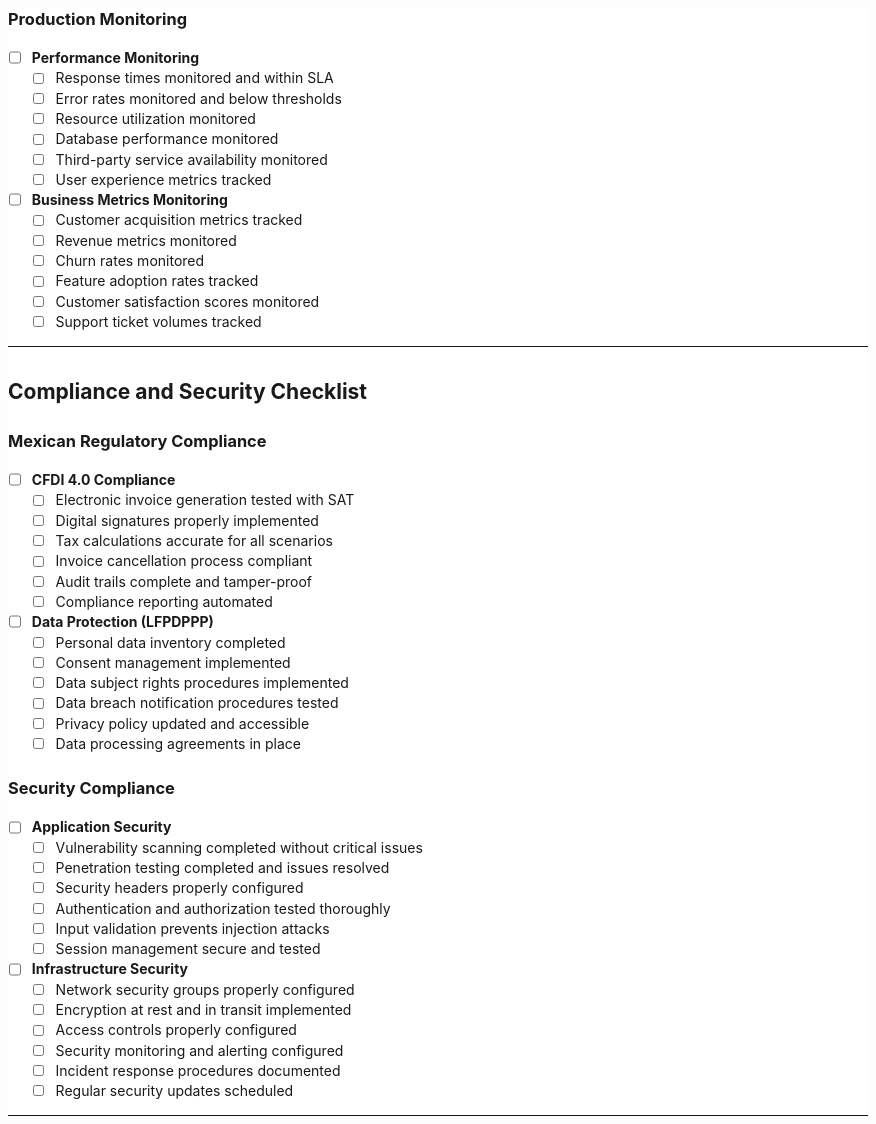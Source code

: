 ### Production Monitoring
- [ ] **Performance Monitoring**
  - [ ] Response times monitored and within SLA
  - [ ] Error rates monitored and below thresholds
  - [ ] Resource utilization monitored
  - [ ] Database performance monitored
  - [ ] Third-party service availability monitored
  - [ ] User experience metrics tracked

- [ ] **Business Metrics Monitoring**
  - [ ] Customer acquisition metrics tracked
  - [ ] Revenue metrics monitored
  - [ ] Churn rates monitored
  - [ ] Feature adoption rates tracked
  - [ ] Customer satisfaction scores monitored
  - [ ] Support ticket volumes tracked

---

## Compliance and Security Checklist

### Mexican Regulatory Compliance
- [ ] **CFDI 4.0 Compliance**
  - [ ] Electronic invoice generation tested with SAT
  - [ ] Digital signatures properly implemented
  - [ ] Tax calculations accurate for all scenarios
  - [ ] Invoice cancellation process compliant
  - [ ] Audit trails complete and tamper-proof
  - [ ] Compliance reporting automated

- [ ] **Data Protection (LFPDPPP)**
  - [ ] Personal data inventory completed
  - [ ] Consent management implemented
  - [ ] Data subject rights procedures implemented
  - [ ] Data breach notification procedures tested
  - [ ] Privacy policy updated and accessible
  - [ ] Data processing agreements in place

### Security Compliance
- [ ] **Application Security**
  - [ ] Vulnerability scanning completed without critical issues
  - [ ] Penetration testing completed and issues resolved
  - [ ] Security headers properly configured
  - [ ] Authentication and authorization tested thoroughly
  - [ ] Input validation prevents injection attacks
  - [ ] Session management secure and tested

- [ ] **Infrastructure Security**
  - [ ] Network security groups properly configured
  - [ ] Encryption at rest and in transit implemented
  - [ ] Access controls properly configured
  - [ ] Security monitoring and alerting configured
  - [ ] Incident response procedures documented
  - [ ] Regular security updates scheduled

---